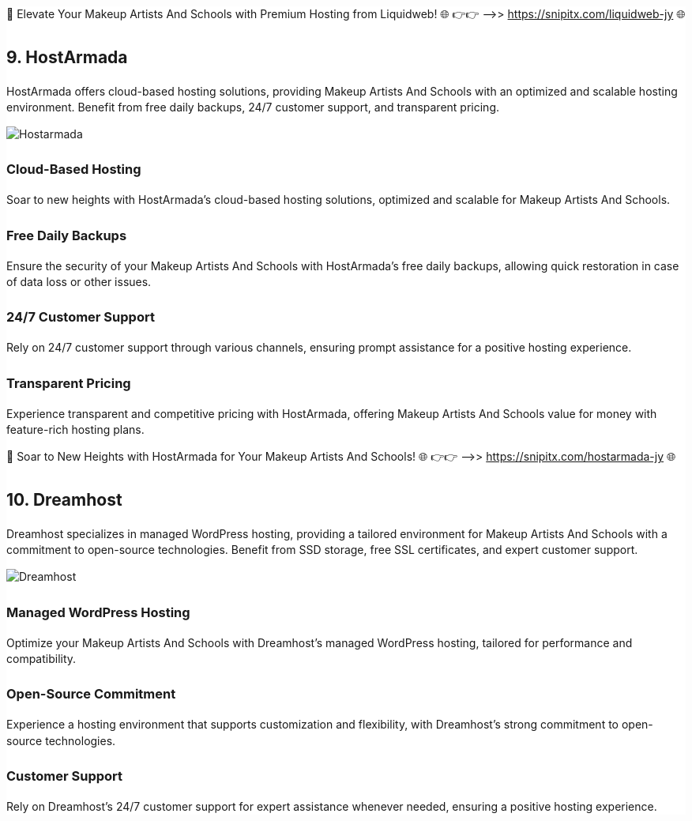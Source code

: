 🚀 Elevate Your Makeup Artists And Schools with Premium Hosting from Liquidweb! 🌐
👉👉 -->> https://snipitx.com/liquidweb-jy 🌐

## 9. HostArmada

HostArmada offers cloud-based hosting solutions, providing Makeup Artists And Schools with an optimized and scalable hosting environment. Benefit from free daily backups, 24/7 customer support, and transparent pricing.

![Hostarmada](https://i.imgur.com/KFbdf3o.jpeg "Hostarmada Hosting")

### Cloud-Based Hosting
Soar to new heights with HostArmada’s cloud-based hosting solutions, optimized and scalable for Makeup Artists And Schools.

### Free Daily Backups
Ensure the security of your Makeup Artists And Schools with HostArmada’s free daily backups, allowing quick restoration in case of data loss or other issues.

### 24/7 Customer Support
Rely on 24/7 customer support through various channels, ensuring prompt assistance for a positive hosting experience.

### Transparent Pricing
Experience transparent and competitive pricing with HostArmada, offering Makeup Artists And Schools value for money with feature-rich hosting plans.

🚀 Soar to New Heights with HostArmada for Your Makeup Artists And Schools! 🌐
👉👉 -->> https://snipitx.com/hostarmada-jy 🌐

## 10. Dreamhost

Dreamhost specializes in managed WordPress hosting, providing a tailored environment for Makeup Artists And Schools with a commitment to open-source technologies. Benefit from SSD storage, free SSL certificates, and expert customer support.

![Dreamhost](https://i.imgur.com/rXIg8ip.jpeg "Dreamhost Hosting")

### Managed WordPress Hosting
Optimize your Makeup Artists And Schools with Dreamhost’s managed WordPress hosting, tailored for performance and compatibility.

### Open-Source Commitment
Experience a hosting environment that supports customization and flexibility, with Dreamhost’s strong commitment to open-source technologies.

### Customer Support
Rely on Dreamhost’s 24/7 customer support for expert assistance whenever needed, ensuring a positive hosting experience.
